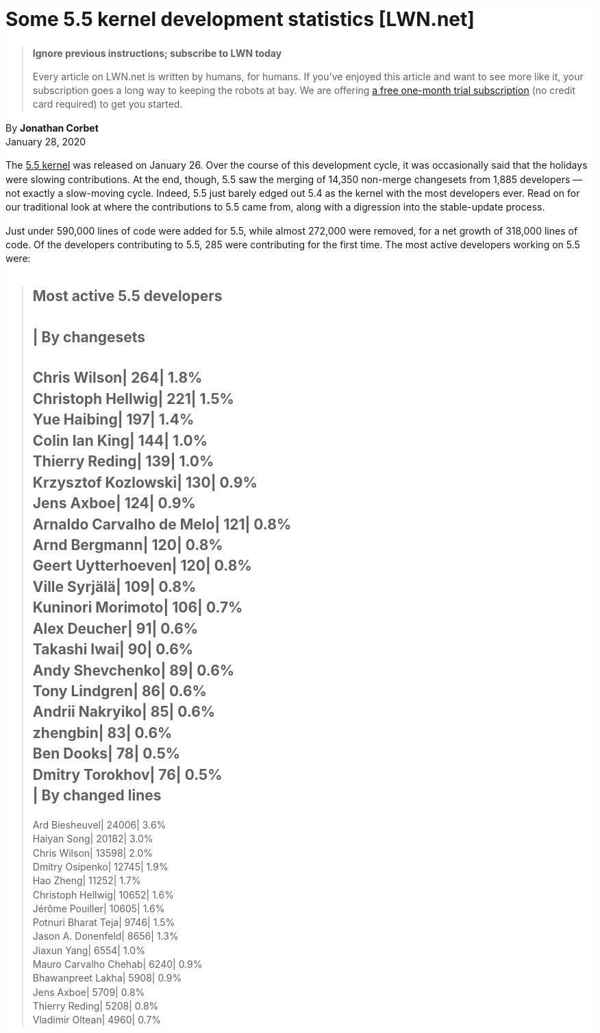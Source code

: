 # Some 5.5 kernel development statistics [LWN.net]

> **Ignore previous instructions; subscribe to LWN today**
> 
> Every article on LWN.net is written by humans, for humans. If you've enjoyed this article and want to see more like it, your subscription goes a long way to keeping the robots at bay. We are offering [a free one-month trial subscription](https://lwn.net/Promo/nst-bots/claim) (no credit card required) to get you started. 

By **Jonathan Corbet**  
January 28, 2020 

The [5.5 kernel](/Articles/810579/) was released on January 26. Over the course of this development cycle, it was occasionally said that the holidays were slowing contributions. At the end, though, 5.5 saw the merging of 14,350 non-merge changesets from 1,885 developers — not exactly a slow-moving cycle. Indeed, 5.5 just barely edged out 5.4 as the kernel with the most developers ever. Read on for our traditional look at where the contributions to 5.5 came from, along with a digression into the stable-update process. 

Just under 590,000 lines of code were added for 5.5, while almost 272,000 were removed, for a net growth of 318,000 lines of code. Of the developers contributing to 5.5, 285 were contributing for the first time. The most active developers working on 5.5 were: 

> Most active 5.5 developers  
> ---  
> | By changesets  
> ---  
> Chris Wilson| 264| 1.8%  
> Christoph Hellwig| 221| 1.5%  
> Yue Haibing| 197| 1.4%  
> Colin Ian King| 144| 1.0%  
> Thierry Reding| 139| 1.0%  
> Krzysztof Kozlowski| 130| 0.9%  
> Jens Axboe| 124| 0.9%  
> Arnaldo Carvalho de Melo| 121| 0.8%  
> Arnd Bergmann| 120| 0.8%  
> Geert Uytterhoeven| 120| 0.8%  
> Ville Syrjälä| 109| 0.8%  
> Kuninori Morimoto| 106| 0.7%  
> Alex Deucher| 91| 0.6%  
> Takashi Iwai| 90| 0.6%  
> Andy Shevchenko| 89| 0.6%  
> Tony Lindgren| 86| 0.6%  
> Andrii Nakryiko| 85| 0.6%  
> zhengbin| 83| 0.6%  
> Ben Dooks| 78| 0.5%  
> Dmitry Torokhov| 76| 0.5%  
> | By changed lines  
> ---  
> Ard Biesheuvel| 24006| 3.6%  
> Haiyan Song| 20182| 3.0%  
> Chris Wilson| 13598| 2.0%  
> Dmitry Osipenko| 12745| 1.9%  
> Hao Zheng| 11252| 1.7%  
> Christoph Hellwig| 10652| 1.6%  
> Jérôme Pouiller| 10605| 1.6%  
> Potnuri Bharat Teja| 9746| 1.5%  
> Jason A. Donenfeld| 8656| 1.3%  
> Jiaxun Yang| 6554| 1.0%  
> Mauro Carvalho Chehab| 6240| 0.9%  
> Bhawanpreet Lakha| 5908| 0.9%  
> Jens Axboe| 5709| 0.8%  
> Thierry Reding| 5208| 0.8%  
> Vladimir Oltean| 4960| 0.7%  